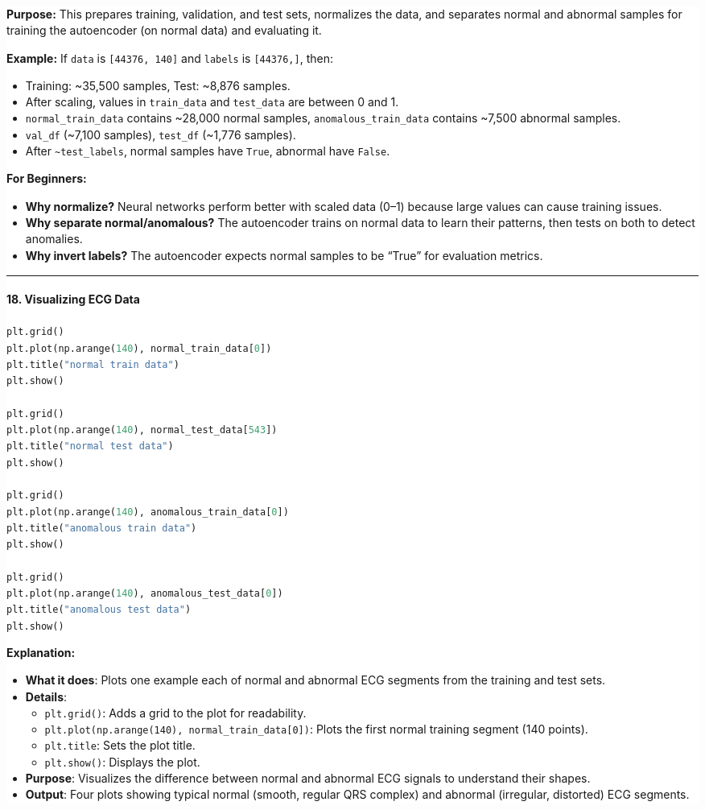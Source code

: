 **Purpose:**
This prepares training, validation, and test sets, normalizes the data, and separates normal and abnormal samples for training the autoencoder (on normal data) and evaluating it.

**Example:**
If `data` is `[44376, 140]` and `labels` is `[44376,]`, then:
- Training: ~35,500 samples, Test: ~8,876 samples.
- After scaling, values in `train_data` and `test_data` are between 0 and 1.
- `normal_train_data` contains ~28,000 normal samples, `anomalous_train_data` contains ~7,500 abnormal samples.
- `val_df` (~7,100 samples), `test_df` (~1,776 samples).
- After `~test_labels`, normal samples have `True`, abnormal have `False`.

**For Beginners:**
- **Why normalize?** Neural networks perform better with scaled data (0–1) because large values can cause training issues.
- **Why separate normal/anomalous?** The autoencoder trains on normal data to learn their patterns, then tests on both to detect anomalies.
- **Why invert labels?** The autoencoder expects normal samples to be “True” for evaluation metrics.

---

#### 18. **Visualizing ECG Data**
```python
plt.grid()
plt.plot(np.arange(140), normal_train_data[0])
plt.title("normal train data")
plt.show()

plt.grid()
plt.plot(np.arange(140), normal_test_data[543])
plt.title("normal test data")
plt.show()

plt.grid()
plt.plot(np.arange(140), anomalous_train_data[0])
plt.title("anomalous train data")
plt.show()

plt.grid()
plt.plot(np.arange(140), anomalous_test_data[0])
plt.title("anomalous test data")
plt.show()
```
**Explanation:**
- **What it does**: Plots one example each of normal and abnormal ECG segments from the training and test sets.
- **Details**:
  - `plt.grid()`: Adds a grid to the plot for readability.
  - `plt.plot(np.arange(140), normal_train_data[0])`: Plots the first normal training segment (140 points).
  - `plt.title`: Sets the plot title.
  - `plt.show()`: Displays the plot.
- **Purpose**: Visualizes the difference between normal and abnormal ECG signals to understand their shapes.
- **Output**: Four plots showing typical normal (smooth, regular QRS complex) and abnormal (irregular, distorted) ECG segments.
